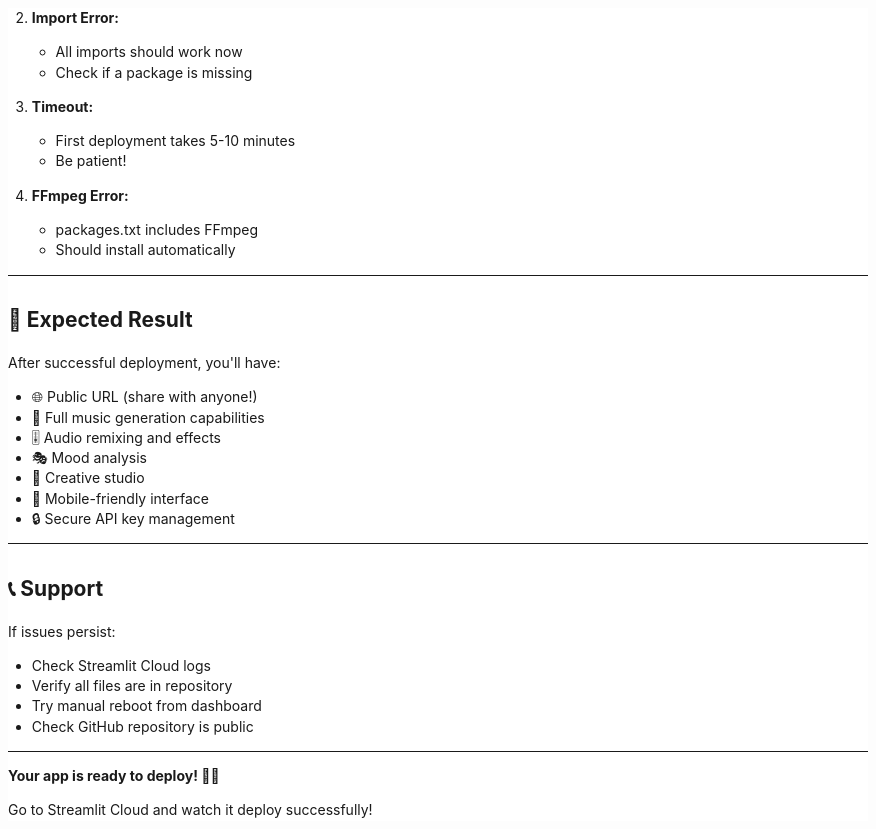 2. **Import Error:**
   - All imports should work now
   - Check if a package is missing

3. **Timeout:**
   - First deployment takes 5-10 minutes
   - Be patient!

4. **FFmpeg Error:**
   - packages.txt includes FFmpeg
   - Should install automatically

---

## 🎉 Expected Result

After successful deployment, you'll have:
- 🌐 Public URL (share with anyone!)
- 🎵 Full music generation capabilities
- 🎚️ Audio remixing and effects
- 🎭 Mood analysis
- 🎨 Creative studio
- 📱 Mobile-friendly interface
- 🔒 Secure API key management

---

## 📞 Support

If issues persist:
- Check Streamlit Cloud logs
- Verify all files are in repository
- Try manual reboot from dashboard
- Check GitHub repository is public

---

**Your app is ready to deploy! 🚀🎵**

Go to Streamlit Cloud and watch it deploy successfully!
